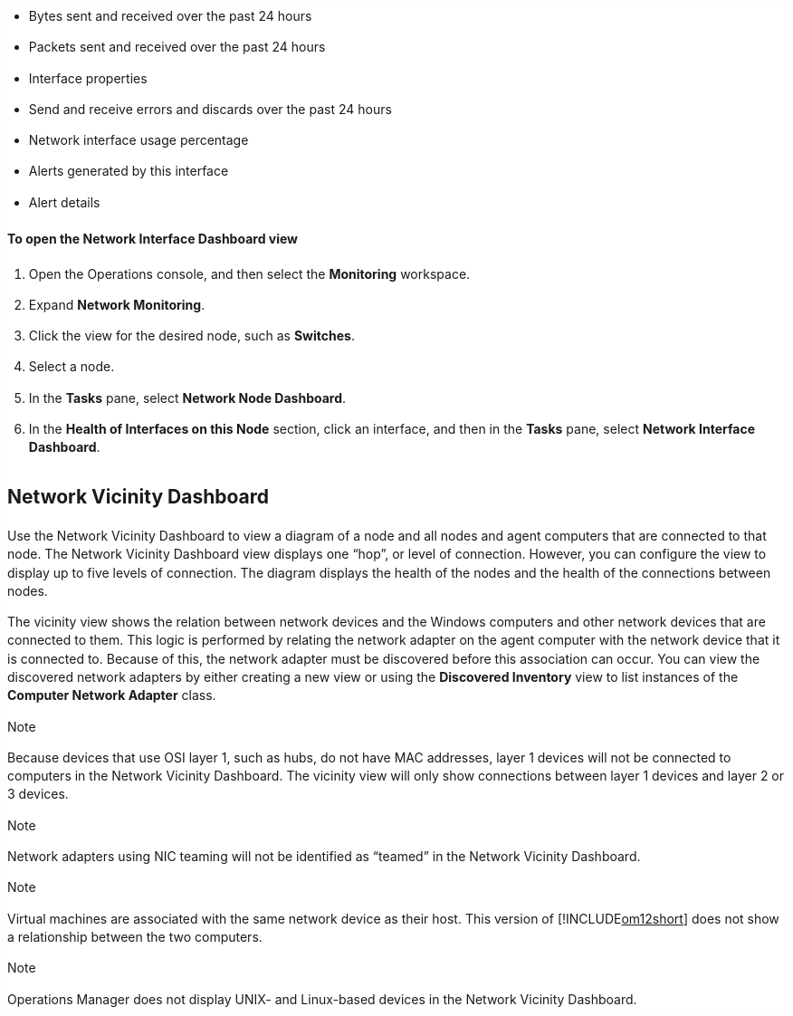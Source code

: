 -   Bytes sent and received over the past 24 hours  
  
-   Packets sent and received over the past 24 hours  
  
-   Interface properties  
  
-   Send and receive errors and discards over the past 24 hours  
  
-   Network interface usage percentage  
  
-   Alerts generated by this interface  
  
-   Alert details  
  
#### To open the Network Interface Dashboard view  
  
1.  Open the Operations console, and then select the **Monitoring** workspace.  
  
2.  Expand **Network Monitoring**.  
  
3.  Click the view for the desired node, such as **Switches**.  
  
4.  Select a node.  
  
5.  In the **Tasks** pane, select **Network Node Dashboard**.  
  
6.  In the **Health of Interfaces on this Node** section, click an interface, and then in the **Tasks** pane, select **Network Interface Dashboard**.  
  
## <a name="bkmk_networkvicinitydashboard"></a>Network Vicinity Dashboard  
Use the Network Vicinity Dashboard to view a diagram of a node and all nodes and agent computers that are connected to that node. The Network Vicinity Dashboard view displays one “hop”, or level of connection. However, you can configure the view to display up to five levels of connection. The diagram displays the health of the nodes and the health of the connections between nodes.  
  
The vicinity view shows the relation between network devices and the Windows computers and other network devices that are connected to them. This logic is performed by relating the network adapter on the agent computer with the network device that it is connected to. Because of this, the network adapter must be discovered before this association can occur. You can view the discovered network adapters by either creating a new view or using the **Discovered Inventory** view to list instances of the **Computer Network Adapter** class.  
  
> [!NOTE]  
> Because devices that use OSI layer 1, such as hubs, do not have MAC addresses, layer 1 devices will not be connected to computers in the Network Vicinity Dashboard. The vicinity view will only show connections between layer 1 devices and layer 2 or 3 devices.  
  
> [!NOTE]  
> Network adapters using NIC teaming will not be identified as “teamed” in the Network Vicinity Dashboard.  
  
> [!NOTE]  
> Virtual machines are associated with the same network device as their host. This version of [!INCLUDE[om12short](../../om/manage/includes/om12short_md.md)] does not show a relationship between the two computers.  
  
> [!NOTE]  
> Operations Manager does not display UNIX\- and Linux\-based devices in the Network Vicinity Dashboard.  
  